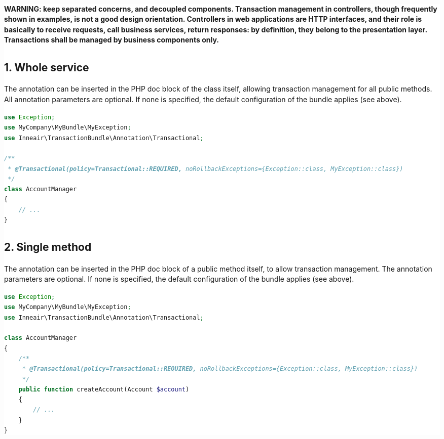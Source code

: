 **WARNING: keep separated concerns, and decoupled components. Transaction management in controllers, though frequently
shown in examples, is not a good design orientation. Controllers in web applications are HTTP interfaces, and their role
is basically to receive requests, call business services, return responses: by definition, they belong to the
presentation layer. Transactions shall be managed by business components only.**

## 1. Whole service

The annotation can be inserted in the PHP doc block of the class itself, allowing transaction management for all public
methods. All annotation parameters are optional. If none is specified, the default configuration of the bundle applies
(see above).

```php
use Exception;
use MyCompany\MyBundle\MyException;
use Inneair\TransactionBundle\Annotation\Transactional;

/**
 * @Transactional(policy=Transactional::REQUIRED, noRollbackExceptions={Exception::class, MyException::class})
 */
class AccountManager
{
    // ...
}
```

## 2. Single method

The annotation can be inserted in the PHP doc block of a public method itself, to allow transaction management. The
annotation parameters are optional. If none is specified, the default configuration of the bundle applies (see above).

```php
use Exception;
use MyCompany\MyBundle\MyException;
use Inneair\TransactionBundle\Annotation\Transactional;

class AccountManager
{
    /**
     * @Transactional(policy=Transactional::REQUIRED, noRollbackExceptions={Exception::class, MyException::class})
     */
    public function createAccount(Account $account)
    {
        // ...
    }
}
```
